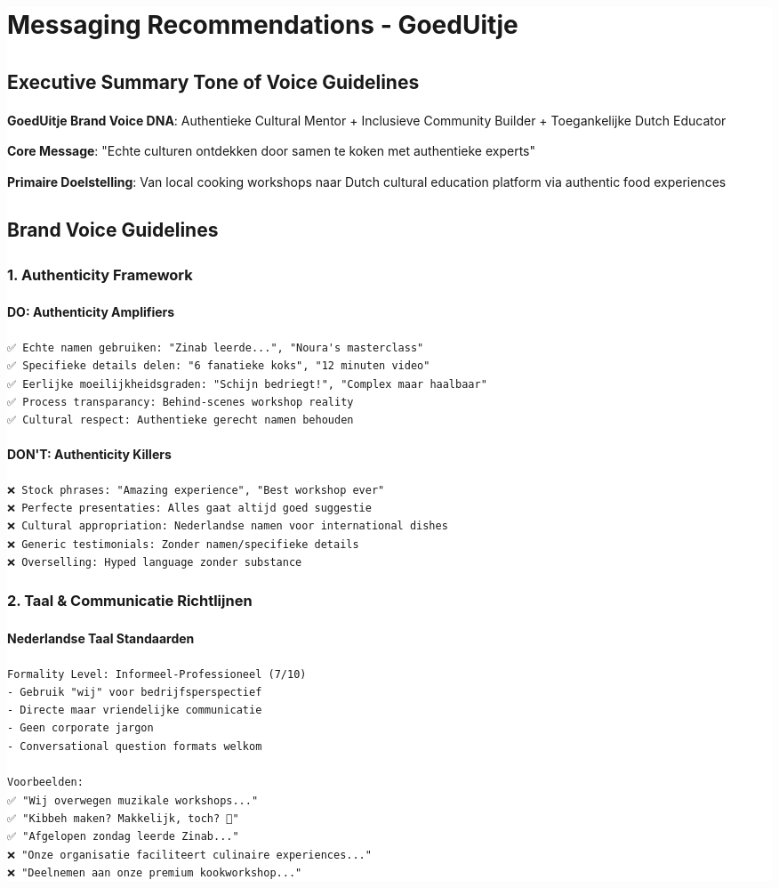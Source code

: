 # Messaging Recommendations - GoedUitje

## Executive Summary Tone of Voice Guidelines

**GoedUitje Brand Voice DNA**: Authentieke Cultural Mentor + Inclusieve Community Builder + Toegankelijke Dutch Educator

**Core Message**: "Echte culturen ontdekken door samen te koken met authentieke experts"

**Primaire Doelstelling**: Van local cooking workshops naar Dutch cultural education platform via authentic food experiences

## Brand Voice Guidelines

### 1. Authenticity Framework

#### **DO: Authenticity Amplifiers**
```
✅ Echte namen gebruiken: "Zinab leerde...", "Noura's masterclass"
✅ Specifieke details delen: "6 fanatieke koks", "12 minuten video"
✅ Eerlijke moeilijkheidsgraden: "Schijn bedriegt!", "Complex maar haalbaar"
✅ Process transparancy: Behind-scenes workshop reality
✅ Cultural respect: Authentieke gerecht namen behouden
```

#### **DON'T: Authenticity Killers**
```
❌ Stock phrases: "Amazing experience", "Best workshop ever"
❌ Perfecte presentaties: Alles gaat altijd goed suggestie
❌ Cultural appropriation: Nederlandse namen voor international dishes
❌ Generic testimonials: Zonder namen/specifieke details
❌ Overselling: Hyped language zonder substance
```

### 2. Taal & Communicatie Richtlijnen

#### **Nederlandse Taal Standaarden**
```
Formality Level: Informeel-Professioneel (7/10)
- Gebruik "wij" voor bedrijfsperspectief
- Directe maar vriendelijke communicatie  
- Geen corporate jargon
- Conversational question formats welkom

Voorbeelden:
✅ "Wij overwegen muzikale workshops..."
✅ "Kibbeh maken? Makkelijk, toch? 🤔"
✅ "Afgelopen zondag leerde Zinab..."
❌ "Onze organisatie faciliteert culinaire experiences..."
❌ "Deelnemen aan onze premium kookworkshop..."
```
